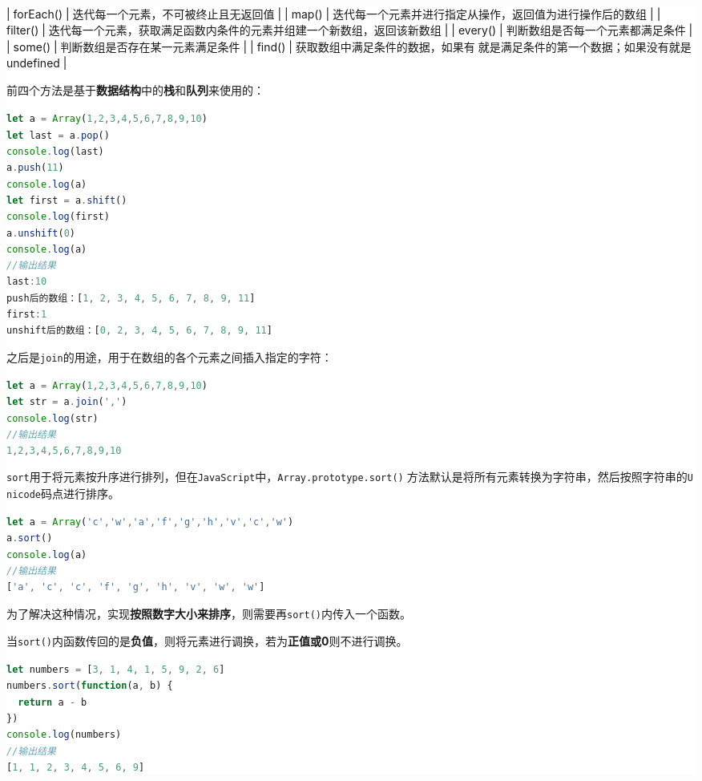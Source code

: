 | forEach() | 迭代每一个元素，不可被终止且无返回值                         |
| map()     | 迭代每一个元素并进行指定从操作，返回值为进行操作后的数组     |
| filter()  | 迭代每一个元素，获取满足函数内条件的元素并组建一个新数组，返回该新数组 |
| every()   | 判断数组是否每一个元素都满足条件                             |
| some()    | 判断数组是否存在某一元素满足条件                             |
| find()    | 获取数组中满足条件的数据，如果有 就是满足条件的第一个数据；如果没有就是undefined |

前四个方法是基于**数据结构**中的**栈**和**队列**来使用的：

```javascript
let a = Array(1,2,3,4,5,6,7,8,9,10)
let last = a.pop()
console.log(last)
a.push(11)
console.log(a)
let first = a.shift()
console.log(first)
a.unshift(0)
console.log(a)
//输出结果
last:10
push后的数组：[1, 2, 3, 4, 5, 6, 7, 8, 9, 11]
first:1
unshift后的数组：[0, 2, 3, 4, 5, 6, 7, 8, 9, 11]
```

之后是`join`的用途，用于在数组的各个元素之间插入指定的字符：

```javascript
let a = Array(1,2,3,4,5,6,7,8,9,10)
let str = a.join(',')
console.log(str)
//输出结果
1,2,3,4,5,6,7,8,9,10
```

`sort`用于将元素按升序进行排列，但在`JavaScript`中，`Array.prototype.sort()` 方法默认是将所有元素转换为字符串，然后按照字符串的`Unicode`码点进行排序。

```javascript
let a = Array('c','w','a','f','g','h','v','c','w')
a.sort()
console.log(a)
//输出结果
['a', 'c', 'c', 'f', 'g', 'h', 'v', 'w', 'w']
```

为了解决这种情况，实现**按照数字大小来排序**，则需要再`sort()`内传入一个函数。

当`sort()`内函数传回的是**负值**，则将元素进行调换，若为**正值或0**则不进行调换。

```javascript
let numbers = [3, 1, 4, 1, 5, 9, 2, 6]
numbers.sort(function(a, b) {  
  return a - b
})
console.log(numbers)
//输出结果
[1, 1, 2, 3, 4, 5, 6, 9]
```
